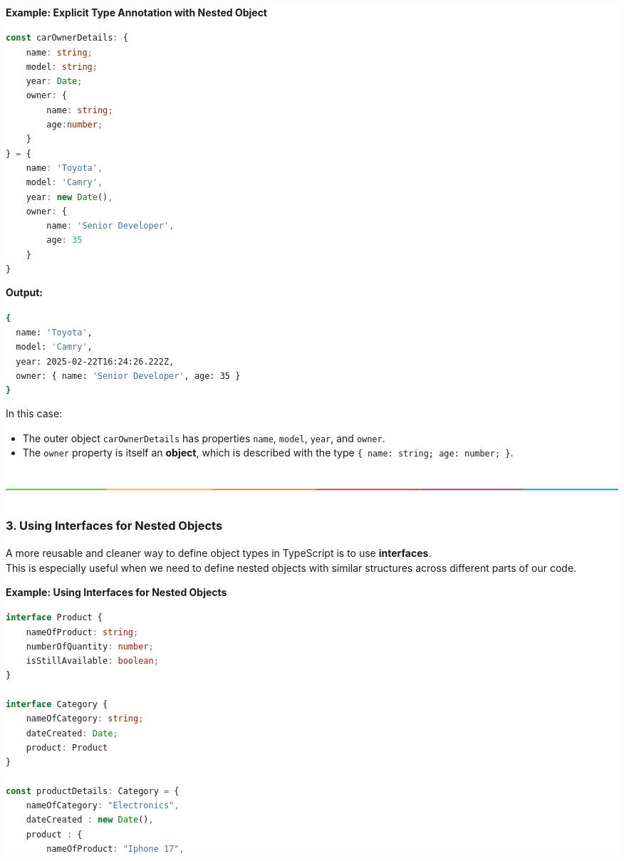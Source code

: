 **Example: Explicit Type Annotation with Nested Object** 

```ts
const carOwnerDetails: {
    name: string;
    model: string;
    year: Date;
    owner: {
        name: string;
        age:number;
    }
} = {
    name: 'Toyota',
    model: 'Camry',
    year: new Date(),
    owner: {
        name: 'Senior Developer',
        age: 35
    }   
}
```   

**Output:**   

```sh
{
  name: 'Toyota',
  model: 'Camry',
  year: 2025-02-22T16:24:26.222Z,
  owner: { name: 'Senior Developer', age: 35 }
}
``` 

In this case:  
- The outer object `carOwnerDetails` has properties `name`, `model`, `year`, and `owner`.
- The `owner` property is itself an **object**, which is described with the type `{ name: string; age: number; }`. 

[![-----------------------------------------------------](https://github.com/Prabin128/TypeScript/blob/main/assets/line.png)](#nested_object_type)    

### 3. Using Interfaces for Nested Objects  
A more reusable and cleaner way to define object types in TypeScript is to use **interfaces**.  
This is especially useful when we need to define nested objects with similar structures across different parts of our code.

**Example: Using Interfaces for Nested Objects**

```ts
interface Product {
    nameOfProduct: string;
    numberOfQuantity: number;
    isStillAvailable: boolean; 
}

interface Category {
    nameOfCategory: string;
    dateCreated: Date;
    product: Product
}

const productDetails: Category = {
    nameOfCategory: "Electronics",
    dateCreated : new Date(),
    product : {
        nameOfProduct: "Iphone 17",
```